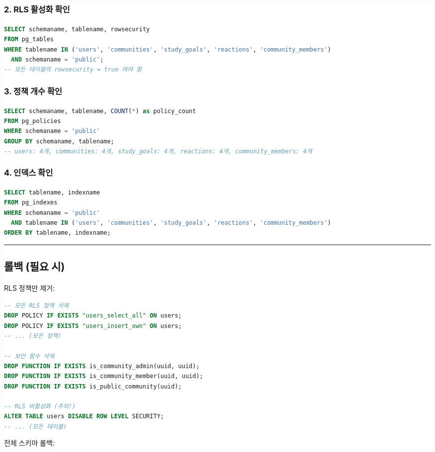### 2. RLS 활성화 확인

```sql
SELECT schemaname, tablename, rowsecurity
FROM pg_tables
WHERE tablename IN ('users', 'communities', 'study_goals', 'reactions', 'community_members')
  AND schemaname = 'public';
-- 모든 테이블의 rowsecurity = true 여야 함
```

### 3. 정책 개수 확인

```sql
SELECT schemaname, tablename, COUNT(*) as policy_count
FROM pg_policies
WHERE schemaname = 'public'
GROUP BY schemaname, tablename;
-- users: 4개, communities: 4개, study_goals: 4개, reactions: 4개, community_members: 4개
```

### 4. 인덱스 확인

```sql
SELECT tablename, indexname
FROM pg_indexes
WHERE schemaname = 'public'
  AND tablename IN ('users', 'communities', 'study_goals', 'reactions', 'community_members')
ORDER BY tablename, indexname;
```

---

## 롤백 (필요 시)

RLS 정책만 제거:

```sql
-- 모든 RLS 정책 삭제
DROP POLICY IF EXISTS "users_select_all" ON users;
DROP POLICY IF EXISTS "users_insert_own" ON users;
-- ... (모든 정책)

-- 보안 함수 삭제
DROP FUNCTION IF EXISTS is_community_admin(uuid, uuid);
DROP FUNCTION IF EXISTS is_community_member(uuid, uuid);
DROP FUNCTION IF EXISTS is_public_community(uuid);

-- RLS 비활성화 (주의!)
ALTER TABLE users DISABLE ROW LEVEL SECURITY;
-- ... (모든 테이블)
```

전체 스키마 롤백:

